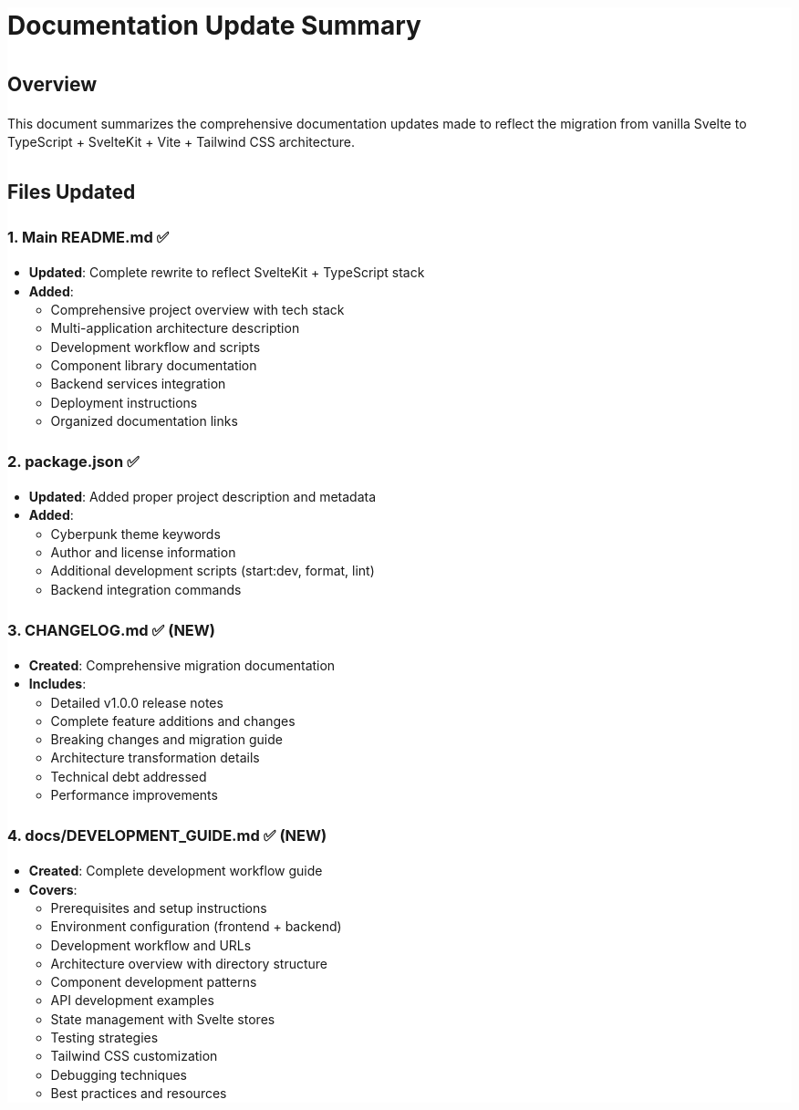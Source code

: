 # Documentation Update Summary

## Overview

This document summarizes the comprehensive documentation updates made to reflect the migration from vanilla Svelte to TypeScript + SvelteKit + Vite + Tailwind CSS architecture.

## Files Updated

### 1. Main README.md ✅
- **Updated**: Complete rewrite to reflect SvelteKit + TypeScript stack
- **Added**: 
  - Comprehensive project overview with tech stack
  - Multi-application architecture description  
  - Development workflow and scripts
  - Component library documentation
  - Backend services integration
  - Deployment instructions
  - Organized documentation links

### 2. package.json ✅
- **Updated**: Added proper project description and metadata
- **Added**:
  - Cyberpunk theme keywords
  - Author and license information
  - Additional development scripts (start:dev, format, lint)
  - Backend integration commands

### 3. CHANGELOG.md ✅ (NEW)
- **Created**: Comprehensive migration documentation
- **Includes**:
  - Detailed v1.0.0 release notes
  - Complete feature additions and changes
  - Breaking changes and migration guide
  - Architecture transformation details
  - Technical debt addressed
  - Performance improvements

### 4. docs/DEVELOPMENT_GUIDE.md ✅ (NEW)
- **Created**: Complete development workflow guide
- **Covers**:
  - Prerequisites and setup instructions
  - Environment configuration (frontend + backend)
  - Development workflow and URLs
  - Architecture overview with directory structure
  - Component development patterns
  - API development examples
  - State management with Svelte stores
  - Testing strategies
  - Tailwind CSS customization
  - Debugging techniques
  - Best practices and resources
